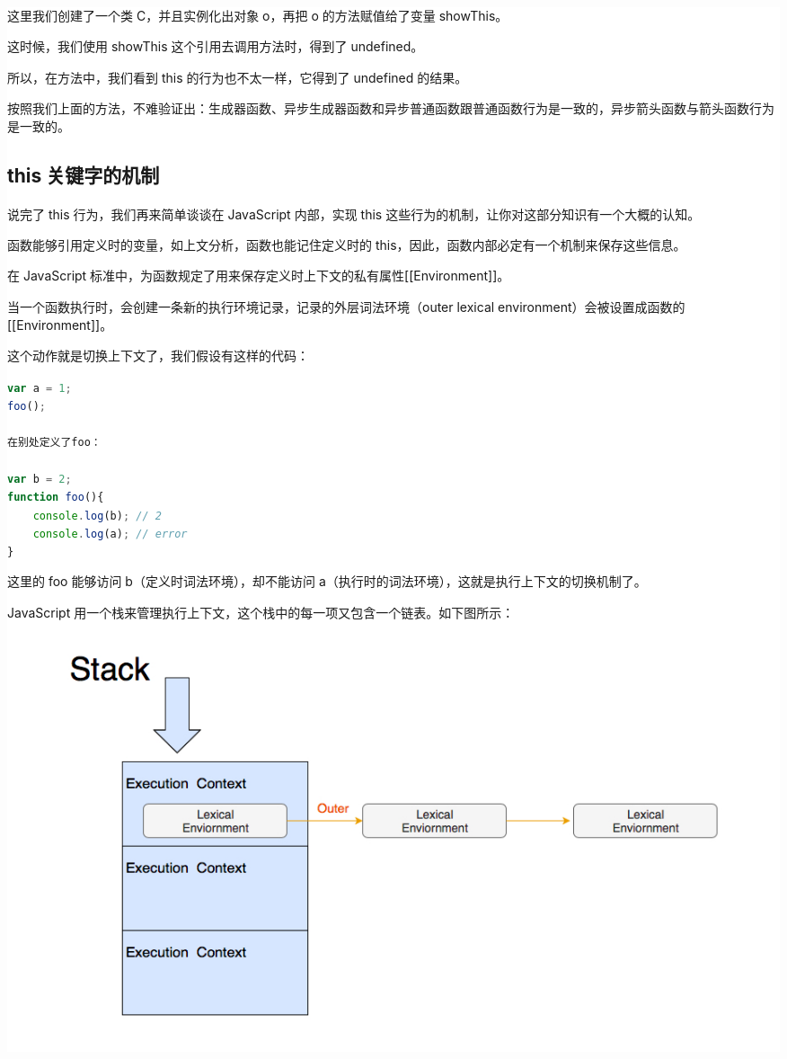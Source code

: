这里我们创建了一个类 C，并且实例化出对象 o，再把 o 的方法赋值给了变量 showThis。

这时候，我们使用 showThis 这个引用去调用方法时，得到了 undefined。

所以，在方法中，我们看到 this 的行为也不太一样，它得到了 undefined 的结果。

按照我们上面的方法，不难验证出：生成器函数、异步生成器函数和异步普通函数跟普通函数行为是一致的，异步箭头函数与箭头函数行为是一致的。

## this 关键字的机制

说完了 this 行为，我们再来简单谈谈在 JavaScript 内部，实现 this 这些行为的机制，让你对这部分知识有一个大概的认知。

函数能够引用定义时的变量，如上文分析，函数也能记住定义时的 this，因此，函数内部必定有一个机制来保存这些信息。

在 JavaScript 标准中，为函数规定了用来保存定义时上下文的私有属性[[Environment]]。

当一个函数执行时，会创建一条新的执行环境记录，记录的外层词法环境（outer lexical environment）会被设置成函数的[[Environment]]。

这个动作就是切换上下文了，我们假设有这样的代码：

```javascript
var a = 1;
foo();

在别处定义了foo：

var b = 2;
function foo(){
    console.log(b); // 2
    console.log(a); // error
}
```

这里的 foo 能够访问 b（定义时词法环境），却不能访问 a（执行时的词法环境），这就是执行上下文的切换机制了。

JavaScript 用一个栈来管理执行上下文，这个栈中的每一项又包含一个链表。如下图所示：

![img](../../images/e8d8e96c983a832eb646d6c17ff3df31.jpg)
